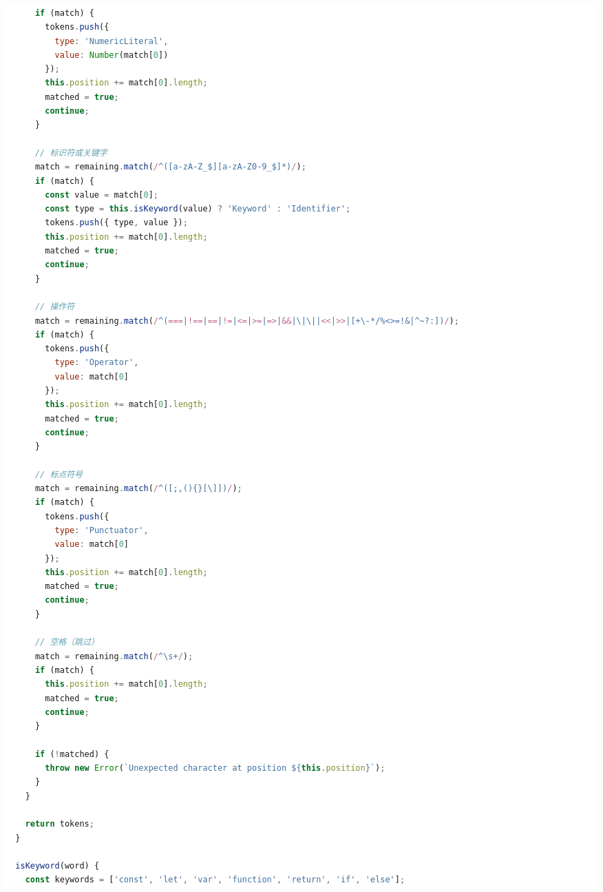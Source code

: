 ```javascript
      if (match) {
        tokens.push({
          type: 'NumericLiteral',
          value: Number(match[0])
        });
        this.position += match[0].length;
        matched = true;
        continue;
      }
      
      // 标识符或关键字
      match = remaining.match(/^([a-zA-Z_$][a-zA-Z0-9_$]*)/);
      if (match) {
        const value = match[0];
        const type = this.isKeyword(value) ? 'Keyword' : 'Identifier';
        tokens.push({ type, value });
        this.position += match[0].length;
        matched = true;
        continue;
      }
      
      // 操作符
      match = remaining.match(/^(===|!==|==|!=|<=|>=|=>|&&|\|\||<<|>>|[+\-*/%<>=!&|^~?:])/);
      if (match) {
        tokens.push({
          type: 'Operator',
          value: match[0]
        });
        this.position += match[0].length;
        matched = true;
        continue;
      }
      
      // 标点符号
      match = remaining.match(/^([;,(){}[\]])/);
      if (match) {
        tokens.push({
          type: 'Punctuator',
          value: match[0]
        });
        this.position += match[0].length;
        matched = true;
        continue;
      }
      
      // 空格（跳过）
      match = remaining.match(/^\s+/);
      if (match) {
        this.position += match[0].length;
        matched = true;
        continue;
      }
      
      if (!matched) {
        throw new Error(`Unexpected character at position ${this.position}`);
      }
    }
    
    return tokens;
  }
  
  isKeyword(word) {
    const keywords = ['const', 'let', 'var', 'function', 'return', 'if', 'else'];
```